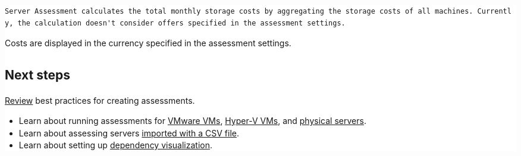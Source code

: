     Server Assessment calculates the total monthly storage costs by aggregating the storage costs of all machines. Currently, the calculation doesn't consider offers specified in the assessment settings.

Costs are displayed in the currency specified in the assessment settings.

## Next steps

[Review](best-practices-assessment.md) best practices for creating assessments. 

- Learn about running assessments for [VMware VMs](tutorial-prepare-vmware.md), [Hyper-V VMs](tutorial-prepare-hyper-v.md), and [physical servers](tutorial-prepare-physical.md).
- Learn about assessing servers [imported with a CSV file](tutorial-assess-import.md).
- Learn about setting up [dependency visualization](concepts-dependency-visualization.md).
